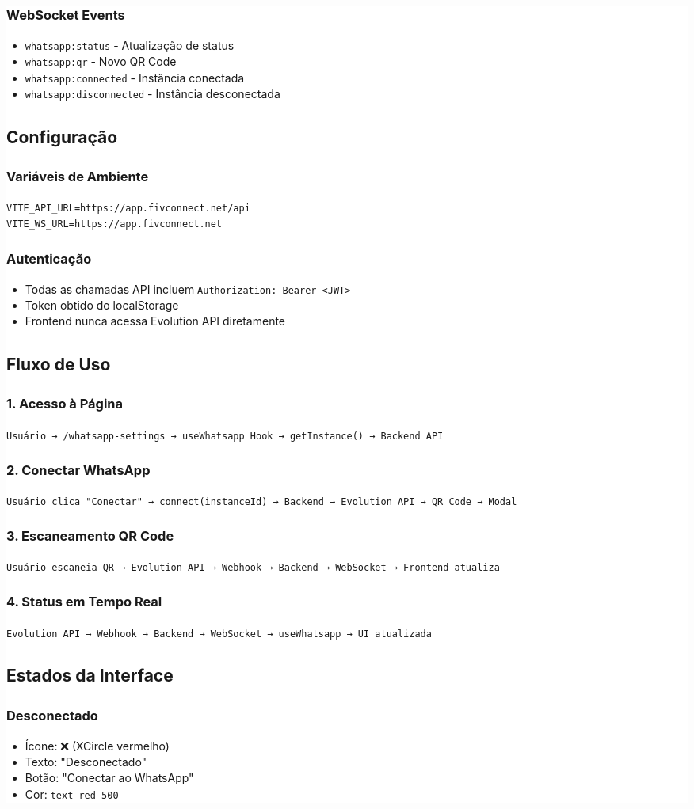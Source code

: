 ### WebSocket Events
- `whatsapp:status` - Atualização de status
- `whatsapp:qr` - Novo QR Code
- `whatsapp:connected` - Instância conectada
- `whatsapp:disconnected` - Instância desconectada

## Configuração

### Variáveis de Ambiente
```env
VITE_API_URL=https://app.fivconnect.net/api
VITE_WS_URL=https://app.fivconnect.net
```

### Autenticação
- Todas as chamadas API incluem `Authorization: Bearer <JWT>`
- Token obtido do localStorage
- Frontend nunca acessa Evolution API diretamente

## Fluxo de Uso

### 1. Acesso à Página
```
Usuário → /whatsapp-settings → useWhatsapp Hook → getInstance() → Backend API
```

### 2. Conectar WhatsApp
```
Usuário clica "Conectar" → connect(instanceId) → Backend → Evolution API → QR Code → Modal
```

### 3. Escaneamento QR Code
```
Usuário escaneia QR → Evolution API → Webhook → Backend → WebSocket → Frontend atualiza
```

### 4. Status em Tempo Real
```
Evolution API → Webhook → Backend → WebSocket → useWhatsapp → UI atualizada
```

## Estados da Interface

### Desconectado
- Ícone: ❌ (XCircle vermelho)
- Texto: "Desconectado"
- Botão: "Conectar ao WhatsApp"
- Cor: `text-red-500`
